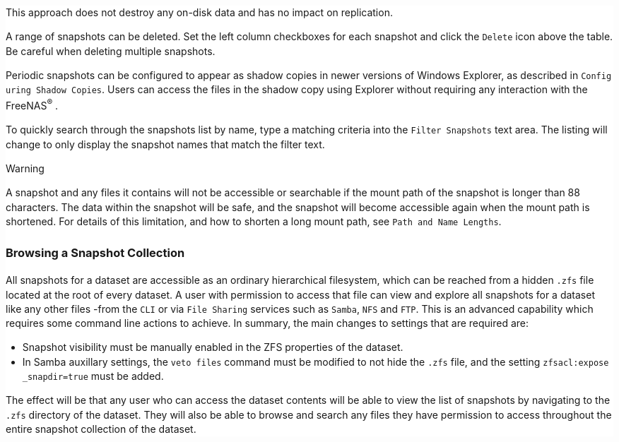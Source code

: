 This approach does not destroy any on-disk data and has no impact on
replication.

</div>

A range of snapshots can be deleted. Set the left column checkboxes for
each snapshot and click the `Delete` icon above the table. Be careful
when deleting multiple snapshots.

Periodic snapshots can be configured to appear as shadow copies in newer
versions of Windows Explorer, as described in
`Configuring Shadow Copies`. Users can access the files in the shadow
copy using Explorer without requiring any interaction with the
FreeNAS<sup>®</sup> .

To quickly search through the snapshots list by name, type a matching
criteria into the `Filter Snapshots` text area. The listing will change
to only display the snapshot names that match the filter text.

<div class="warning">

<div class="title">

Warning

</div>

A snapshot and any files it contains will not be accessible or
searchable if the mount path of the snapshot is longer than 88
characters. The data within the snapshot will be safe, and the snapshot
will become accessible again when the mount path is shortened. For
details of this limitation, and how to shorten a long mount path, see
`Path and Name Lengths`.

</div>

### Browsing a Snapshot Collection

All snapshots for a dataset are accessible as an ordinary hierarchical
filesystem, which can be reached from a hidden `.zfs` file located at
the root of every dataset. A user with permission to access that file
can view and explore all snapshots for a dataset like any other files
-from the `CLI` or via `File Sharing` services such as `Samba`, `NFS`
and `FTP`. This is an advanced capability which requires some command
line actions to achieve. In summary, the main changes to settings that
are required are:

-   Snapshot visibility must be manually enabled in the ZFS properties
    of the dataset.
-   In Samba auxillary settings, the `veto files` command must be
    modified to not hide the `.zfs` file, and the setting
    `zfsacl:expose_snapdir=true` must be added.

The effect will be that any user who can access the dataset contents
will be able to view the list of snapshots by navigating to the `.zfs`
directory of the dataset. They will also be able to browse and search
any files they have permission to access throughout the entire snapshot
collection of the dataset.
